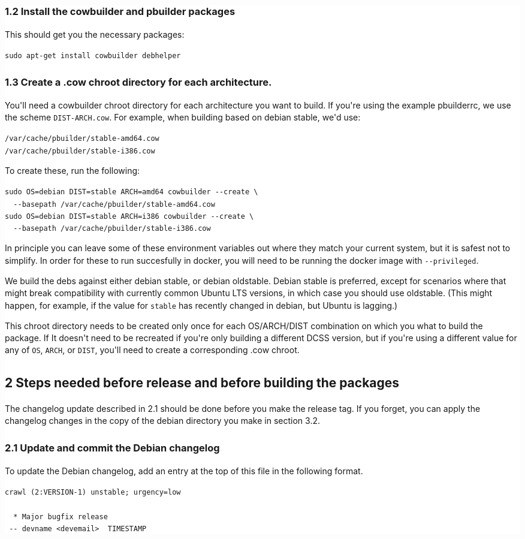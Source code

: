### 1.2 Install the cowbuilder and pbuilder packages

This should get you the necessary packages:

    sudo apt-get install cowbuilder debhelper

### 1.3 Create a .cow chroot directory for each architecture.

You'll need a cowbuilder chroot directory for each architecture you want to
build. If you're using the example pbuilderrc, we use the scheme
`DIST-ARCH.cow`. For example, when building based on debian stable, we'd use:

    /var/cache/pbuilder/stable-amd64.cow
    /var/cache/pbuilder/stable-i386.cow

To create these, run the following:

    sudo OS=debian DIST=stable ARCH=amd64 cowbuilder --create \
      --basepath /var/cache/pbuilder/stable-amd64.cow
    sudo OS=debian DIST=stable ARCH=i386 cowbuilder --create \
      --basepath /var/cache/pbuilder/stable-i386.cow

In principle you can leave some of these environment variables out where they
match your current system, but it is safest not to simplify. In order for
these to run succesfully in docker, you will need to be running the docker
image with `--privileged`.

We build the debs against either debian stable, or debian oldstable. Debian
stable is preferred, except for scenarios where that might break compatibility
with currently common Ubuntu LTS versions, in which case you should use
oldstable. (This might happen, for example, if the value for `stable` has
recently changed in debian, but Ubuntu is lagging.)

This chroot directory needs to be created only once for each OS/ARCH/DIST
combination on which you what to build the package. If It doesn't need to be
recreated if you're only building a different DCSS version, but if you're using
a different value for any of `OS`, `ARCH`, or `DIST`, you'll need to create a
corresponding .cow chroot.

## 2 Steps needed before release and before building the packages

The changelog update described in 2.1 should be done before you make the
release tag. If you forget, you can apply the changelog changes in the copy of
the debian directory you make in section 3.2.

### 2.1 Update and commit the Debian changelog

To update the Debian changelog, add an entry at the top of this file in the
following format.

    crawl (2:VERSION-1) unstable; urgency=low

      * Major bugfix release
     -- devname <devemail>  TIMESTAMP
